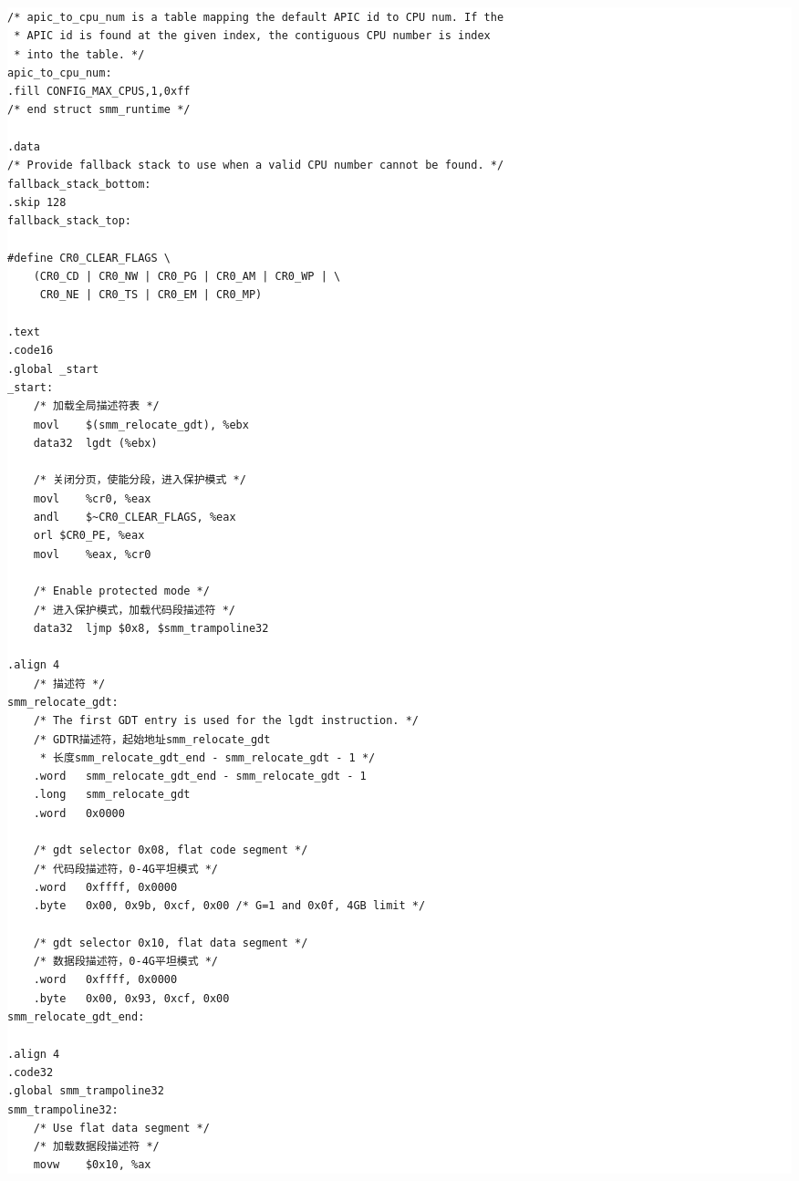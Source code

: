 ```assembly
/* apic_to_cpu_num is a table mapping the default APIC id to CPU num. If the
 * APIC id is found at the given index, the contiguous CPU number is index
 * into the table. */
apic_to_cpu_num:
.fill CONFIG_MAX_CPUS,1,0xff
/* end struct smm_runtime */

.data
/* Provide fallback stack to use when a valid CPU number cannot be found. */
fallback_stack_bottom:
.skip 128
fallback_stack_top:

#define CR0_CLEAR_FLAGS \
	(CR0_CD | CR0_NW | CR0_PG | CR0_AM | CR0_WP | \
	 CR0_NE | CR0_TS | CR0_EM | CR0_MP)

.text
.code16
.global _start
_start:
    /* 加载全局描述符表 */
	movl	$(smm_relocate_gdt), %ebx
	data32	lgdt (%ebx)
    
    /* 关闭分页，使能分段，进入保护模式 */
	movl	%cr0, %eax
	andl	$~CR0_CLEAR_FLAGS, %eax
	orl	$CR0_PE, %eax
	movl	%eax, %cr0

	/* Enable protected mode */
	/* 进入保护模式，加载代码段描述符 */
	data32	ljmp $0x8, $smm_trampoline32

.align 4
    /* 描述符 */
smm_relocate_gdt:
	/* The first GDT entry is used for the lgdt instruction. */
	/* GDTR描述符，起始地址smm_relocate_gdt
	 * 长度smm_relocate_gdt_end - smm_relocate_gdt - 1 */
	.word	smm_relocate_gdt_end - smm_relocate_gdt - 1
	.long	smm_relocate_gdt
	.word	0x0000

	/* gdt selector 0x08, flat code segment */
	/* 代码段描述符，0-4G平坦模式 */
	.word	0xffff, 0x0000
	.byte	0x00, 0x9b, 0xcf, 0x00 /* G=1 and 0x0f, 4GB limit */

	/* gdt selector 0x10, flat data segment */
	/* 数据段描述符，0-4G平坦模式 */
	.word	0xffff, 0x0000
	.byte	0x00, 0x93, 0xcf, 0x00
smm_relocate_gdt_end:

.align 4
.code32
.global smm_trampoline32
smm_trampoline32:
	/* Use flat data segment */
	/* 加载数据段描述符 */
	movw	$0x10, %ax
```